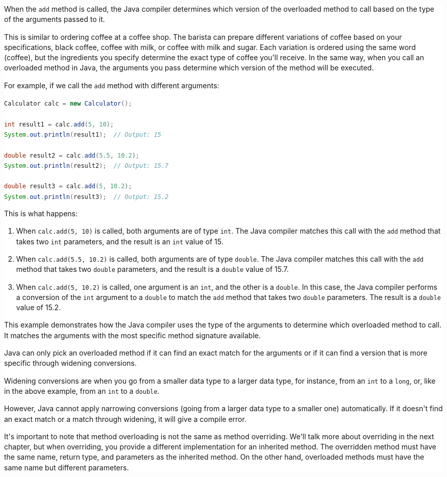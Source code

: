 When the `add` method is called, the Java compiler determines which version of the overloaded method to call based on the type of the arguments passed to it. 

This is similar to ordering coffee at a coffee shop. The barista can prepare different variations of coffee based on your specifications, black coffee, coffee with milk, or coffee with milk and sugar. Each variation is ordered using the same word (coffee), but the ingredients you specify determine the exact type of coffee you'll receive. In the same way, when you call an overloaded method in Java, the arguments you pass determine which version of the method will be executed.

For example, if we call the `add` method with different arguments:

```java
Calculator calc = new Calculator();

int result1 = calc.add(5, 10);
System.out.println(result1);  // Output: 15

double result2 = calc.add(5.5, 10.2);
System.out.println(result2);  // Output: 15.7

double result3 = calc.add(5, 10.2);
System.out.println(result3);  // Output: 15.2
```

This is what happens: 

1. When `calc.add(5, 10)` is called, both arguments are of type `int`. The Java compiler matches this call with the `add` method that takes two `int` parameters, and the result is an `int` value of 15.

2. When `calc.add(5.5, 10.2)` is called, both arguments are of type `double`. The Java compiler matches this call with the `add` method that takes two `double` parameters, and the result is a `double` value of 15.7.

3. When `calc.add(5, 10.2)` is called, one argument is an `int`, and the other is a `double`. In this case, the Java compiler performs a conversion of the `int` argument to a `double` to match the `add` method that takes two `double` parameters. The result is a `double` value of 15.2.

This example demonstrates how the Java compiler uses the type of the arguments to determine which overloaded method to call. It matches the arguments with the most specific method signature available.

Java can only pick an overloaded method if it can find an exact match for the arguments or if it can find a version that is more specific through widening conversions.

Widening conversions are when you go from a smaller data type to a larger data type, for instance, from an `int` to a `long`, or, like in the above example, from an `int` to a `double`.

However, Java cannot apply narrowing conversions (going from a larger data type to a smaller one) automatically. If it doesn't find an exact match or a match through widening, it will give a compile error.

It's important to note that method overloading is not the same as method overriding. We'll talk more about overriding in the next chapter, but when overriding, you provide a different implementation for an inherited method. The overridden method must have the same name, return type, and parameters as the inherited method. On the other hand, overloaded methods must have the same name but different parameters.
